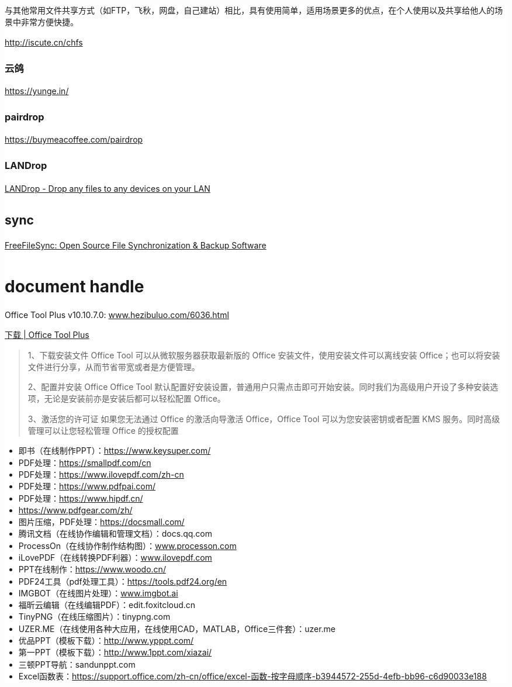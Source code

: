 与其他常用文件共享方式（如FTP，飞秋，网盘，自己建站）相比，具有使用简单，适用场景更多的优点，在个人使用以及共享给他人的场景中非常方便快捷。

http://iscute.cn/chfs

### 云鸽

https://yunge.in/

### pairdrop

https://buymeacoffee.com/pairdrop

### LANDrop

[LANDrop - Drop any files to any devices on your LAN](https://landrop.app/)

## sync

[FreeFileSync: Open Source File Synchronization & Backup Software](https://freefilesync.org/)

# document handle

Office Tool Plus v10.10.7.0: www.hezibuluo.com/6036.html

[下载 | Office Tool Plus](https://otp.landian.vip/zh-cn/download.html)

> 1、下载安装文件
> Office Tool 可以从微软服务器获取最新版的 Office 安装文件，使用安装文件可以离线安装 Office；也可以将安装文件进行分享，从而节省带宽或者是方便管理。
>
> 2、配置并安装 Office
> Office Tool 默认配置好安装设置，普通用户只需点击即可开始安装。同时我们为高级用户开设了多种安装选项，无论是安装前亦是安装后都可以轻松配置 Office。
>
> 3、激活您的许可证
> 如果您无法通过 Office 的激活向导激活 Office，Office Tool 可以为您安装密钥或者配置 KMS 服务。同时高级管理可以让您轻松管理 Office 的授权配置

- 即书（在线制作PPT）：https://www.keysuper.com/
- PDF处理：https://smallpdf.com/cn
- PDF处理：https://www.ilovepdf.com/zh-cn
- PDF处理：https://www.pdfpai.com/
- PDF处理：https://www.hipdf.cn/
- https://www.pdfgear.com/zh/
- 图片压缩，PDF处理：https://docsmall.com/
- 腾讯文档（在线协作编辑和管理文档）：docs.qq.com
- ProcessOn（在线协作制作结构图）：www.processon.com
- iLovePDF（在线转换PDF利器）：www.ilovepdf.com
- PPT在线制作：https://www.woodo.cn/
- PDF24工具（pdf处理工具）：https://tools.pdf24.org/en
- IMGBOT（在线图片处理）：www.imgbot.ai
- 福昕云编辑（在线编辑PDF）：edit.foxitcloud.cn
- TinyPNG（在线压缩图片）：tinypng.com
- UZER.ME（在线使用各种大应用，在线使用CAD，MATLAB，Office三件套）：uzer.me
- 优品PPT（模板下载）：http://www.ypppt.com/
- 第一PPT（模板下载）：http://www.1ppt.com/xiazai/
- 三顿PPT导航：sandunppt.com
- Excel函数表：https://support.office.com/zh-cn/office/excel-函数-按字母顺序-b3944572-255d-4efb-bb96-c6d90033e188
